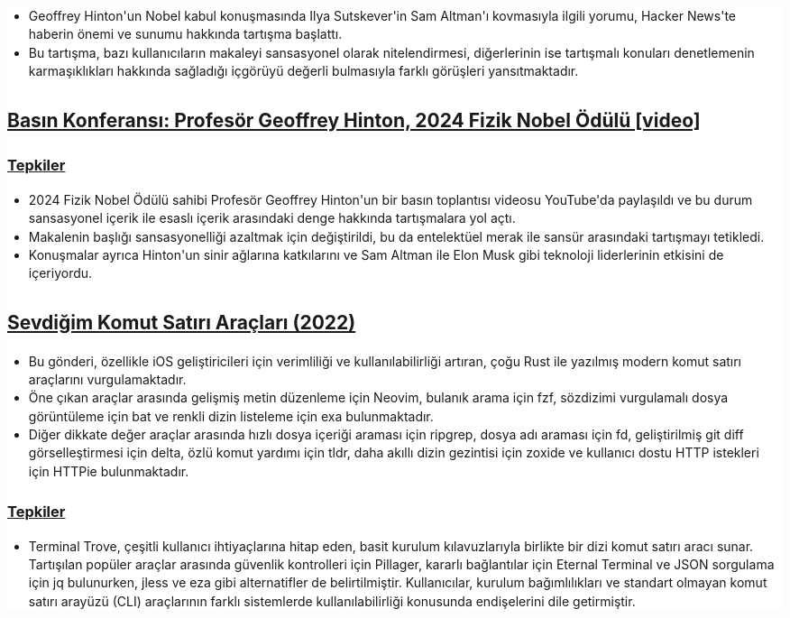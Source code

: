 - Geoffrey Hinton'un Nobel kabul konuşmasında Ilya Sutskever'in Sam Altman'ı kovmasıyla ilgili yorumu, Hacker News'te haberin önemi ve sunumu hakkında tartışma başlattı.
- Bu tartışma, bazı kullanıcıların makaleyi sansasyonel olarak nitelendirmesi, diğerlerinin ise tartışmalı konuları denetlemenin karmaşıklıkları hakkında sağladığı içgörüyü değerli bulmasıyla farklı görüşleri yansıtmaktadır.

## [Basın Konferansı: Profesör Geoffrey Hinton, 2024 Fizik Nobel Ödülü [video]](https://www.youtube.com/watch?v=H7DgMFqrON0)

### [Tepkiler](https://news.ycombinator.com/item?id=41791692)

- 2024 Fizik Nobel Ödülü sahibi Profesör Geoffrey Hinton'un bir basın toplantısı videosu YouTube'da paylaşıldı ve bu durum sansasyonel içerik ile esaslı içerik arasındaki denge hakkında tartışmalara yol açtı.
- Makalenin başlığı sansasyonelliği azaltmak için değiştirildi, bu da entelektüel merak ile sansür arasındaki tartışmayı tetikledi.
- Konuşmalar ayrıca Hinton'un sinir ağlarına katkılarını ve Sam Altman ile Elon Musk gibi teknoloji liderlerinin etkisini de içeriyordu.

## [Sevdiğim Komut Satırı Araçları (2022)](https://rwblickhan.org/newsletters/command-line-tools-i-like-2022/)

- Bu gönderi, özellikle iOS geliştiricileri için verimliliği ve kullanılabilirliği artıran, çoğu Rust ile yazılmış modern komut satırı araçlarını vurgulamaktadır.
- Öne çıkan araçlar arasında gelişmiş metin düzenleme için Neovim, bulanık arama için fzf, sözdizimi vurgulamalı dosya görüntüleme için bat ve renkli dizin listeleme için exa bulunmaktadır.
- Diğer dikkate değer araçlar arasında hızlı dosya içeriği araması için ripgrep, dosya adı araması için fd, geliştirilmiş git diff görselleştirmesi için delta, özlü komut yardımı için tldr, daha akıllı dizin gezintisi için zoxide ve kullanıcı dostu HTTP istekleri için HTTPie bulunmaktadır.

### [Tepkiler](https://news.ycombinator.com/item?id=41791708)

- Terminal Trove, çeşitli kullanıcı ihtiyaçlarına hitap eden, basit kurulum kılavuzlarıyla birlikte bir dizi komut satırı aracı sunar. Tartışılan popüler araçlar arasında güvenlik kontrolleri için Pillager, kararlı bağlantılar için Eternal Terminal ve JSON sorgulama için jq bulunurken, jless ve eza gibi alternatifler de belirtilmiştir. Kullanıcılar, kurulum bağımlılıkları ve standart olmayan komut satırı arayüzü (CLI) araçlarının farklı sistemlerde kullanılabilirliği konusunda endişelerini dile getirmiştir.

<head>
  <meta property="og:title" content="İnternet Arşivi: Güvenlik ihlali uyarısı" />
  <meta property="og:type" content="website" />
  <meta property="og:image" content="https://og.cho.sh/api/og/?title=%C4%B0nternet%20Ar%C5%9Fivi%3A%20G%C3%BCvenlik%20ihlali%20uyar%C4%B1s%C4%B1&subheading=10%20Ekim%202024%20Per%C5%9Fembe%3A%20Hacker%20Haber%20%C3%96zeti" />
</head>
